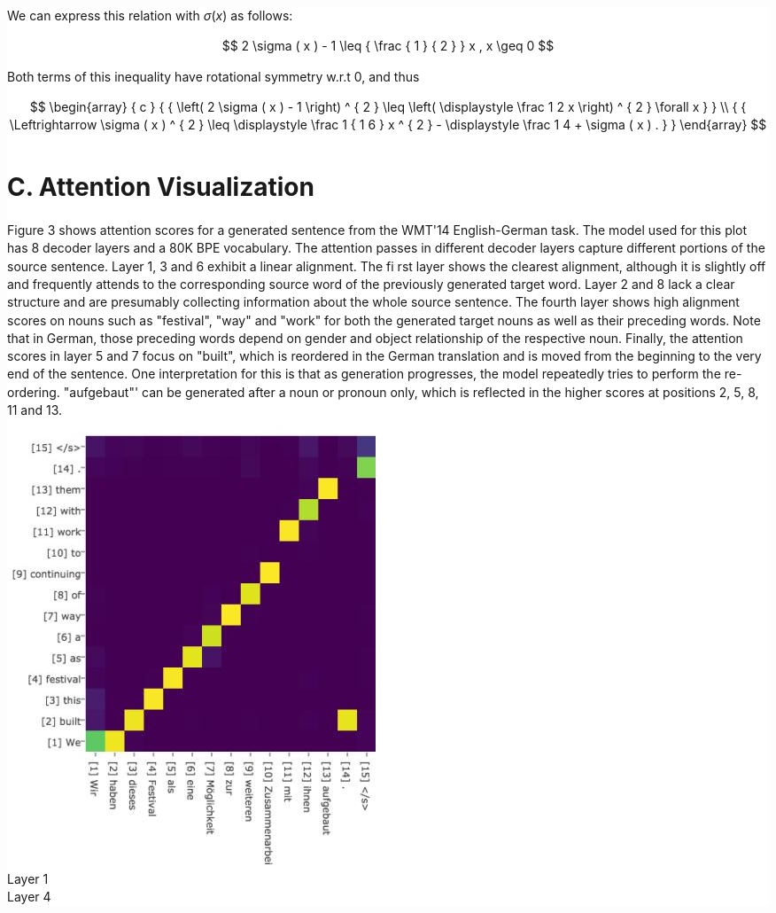 We can express this relation with $\sigma ( x )$ as follows:

$$
2 \sigma ( x ) - 1 \leq { \frac { 1 } { 2 } } x , x \geq 0
$$

Both terms of this inequality have rotational symmetry w.r.t 0, and thus

$$
\begin{array} { c } { { \left( 2 \sigma ( x ) - 1 \right) ^ { 2 } \leq \left( \displaystyle \frac 1 2 x \right) ^ { 2 } \forall x } } \\ { { \Leftrightarrow \sigma ( x ) ^ { 2 } \leq \displaystyle \frac 1 { 1 6 } x ^ { 2 } - \displaystyle \frac 1 4 + \sigma ( x ) . } } \end{array}
$$

# C. Attention Visualization

Figure 3 shows attention scores for a generated sentence from the WMT'14 English-German task. The model used for this plot has 8 decoder layers and a 80K BPE vocabulary. The attention passes in different decoder layers capture different portions of the source sentence. Layer 1, 3 and 6 exhibit a linear alignment. The fi rst layer shows the clearest alignment, although it is slightly off and frequently attends to the corresponding source word of the previously generated target word. Layer 2 and 8 lack a clear structure and are presumably collecting information about the whole source sentence. The fourth layer shows high alignment scores on nouns such as "festival", "way" and "work" for both the generated target nouns as well as their preceding words. Note that in German, those preceding words depend on gender and object relationship of the respective noun. Finally, the attention scores in layer 5 and 7 focus on "built", which is reordered in the German translation and is moved from the beginning to the very end of the sentence. One interpretation for this is that as generation progresses, the model repeatedly tries to perform the re-ordering. "aufgebaut"' can be generated after a noun or pronoun only, which is reflected in the higher scores at positions 2, 5, 8, 11 and 13.

![](images/ebb5ac790d9c497146f0273d69693b57c7088d3768bb4fea54655db8a1e5c020.jpg)  
Layer 1   
Layer 4
